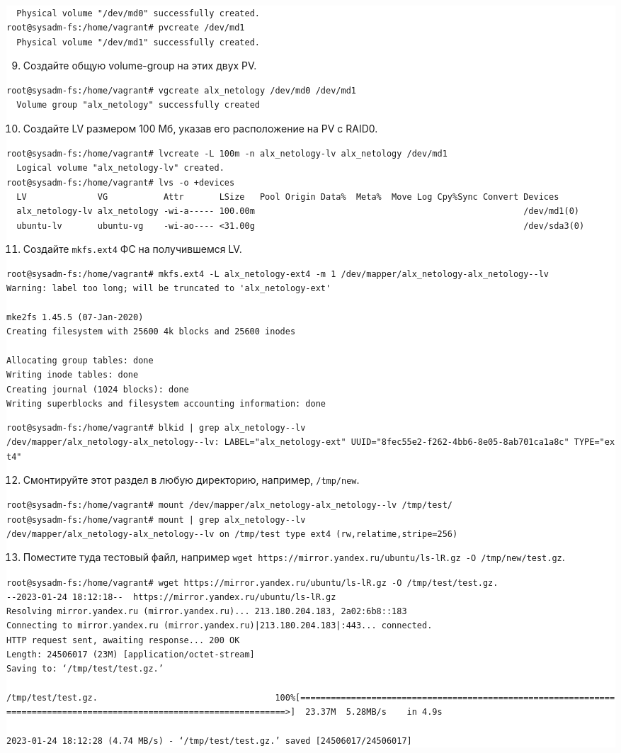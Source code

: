 ```
  Physical volume "/dev/md0" successfully created.
root@sysadm-fs:/home/vagrant# pvcreate /dev/md1
  Physical volume "/dev/md1" successfully created.
```
9. Создайте общую volume-group на этих двух PV.
```
root@sysadm-fs:/home/vagrant# vgcreate alx_netology /dev/md0 /dev/md1
  Volume group "alx_netology" successfully created
```
10. Создайте LV размером 100 Мб, указав его расположение на PV с RAID0.
```
root@sysadm-fs:/home/vagrant# lvcreate -L 100m -n alx_netology-lv alx_netology /dev/md1
  Logical volume "alx_netology-lv" created.
root@sysadm-fs:/home/vagrant# lvs -o +devices
  LV              VG           Attr       LSize   Pool Origin Data%  Meta%  Move Log Cpy%Sync Convert Devices     
  alx_netology-lv alx_netology -wi-a----- 100.00m                                                     /dev/md1(0) 
  ubuntu-lv       ubuntu-vg    -wi-ao---- <31.00g                                                     /dev/sda3(0)
```
11. Создайте `mkfs.ext4` ФС на получившемся LV.
```
root@sysadm-fs:/home/vagrant# mkfs.ext4 -L alx_netology-ext4 -m 1 /dev/mapper/alx_netology-alx_netology--lv
Warning: label too long; will be truncated to 'alx_netology-ext'

mke2fs 1.45.5 (07-Jan-2020)
Creating filesystem with 25600 4k blocks and 25600 inodes

Allocating group tables: done                            
Writing inode tables: done                            
Creating journal (1024 blocks): done
Writing superblocks and filesystem accounting information: done
```
```
root@sysadm-fs:/home/vagrant# blkid | grep alx_netology--lv
/dev/mapper/alx_netology-alx_netology--lv: LABEL="alx_netology-ext" UUID="8fec55e2-f262-4bb6-8e05-8ab701ca1a8c" TYPE="ext4"
```

12. Смонтируйте этот раздел в любую директорию, например, `/tmp/new`.
```
root@sysadm-fs:/home/vagrant# mount /dev/mapper/alx_netology-alx_netology--lv /tmp/test/
root@sysadm-fs:/home/vagrant# mount | grep alx_netology--lv
/dev/mapper/alx_netology-alx_netology--lv on /tmp/test type ext4 (rw,relatime,stripe=256)
```
13. Поместите туда тестовый файл, например `wget https://mirror.yandex.ru/ubuntu/ls-lR.gz -O /tmp/new/test.gz`.
```
root@sysadm-fs:/home/vagrant# wget https://mirror.yandex.ru/ubuntu/ls-lR.gz -O /tmp/test/test.gz.
--2023-01-24 18:12:18--  https://mirror.yandex.ru/ubuntu/ls-lR.gz
Resolving mirror.yandex.ru (mirror.yandex.ru)... 213.180.204.183, 2a02:6b8::183
Connecting to mirror.yandex.ru (mirror.yandex.ru)|213.180.204.183|:443... connected.
HTTP request sent, awaiting response... 200 OK
Length: 24506017 (23M) [application/octet-stream]
Saving to: ‘/tmp/test/test.gz.’

/tmp/test/test.gz.                                   100%[=====================================================================================================================>]  23.37M  5.28MB/s    in 4.9s    

2023-01-24 18:12:28 (4.74 MB/s) - ‘/tmp/test/test.gz.’ saved [24506017/24506017]

```

